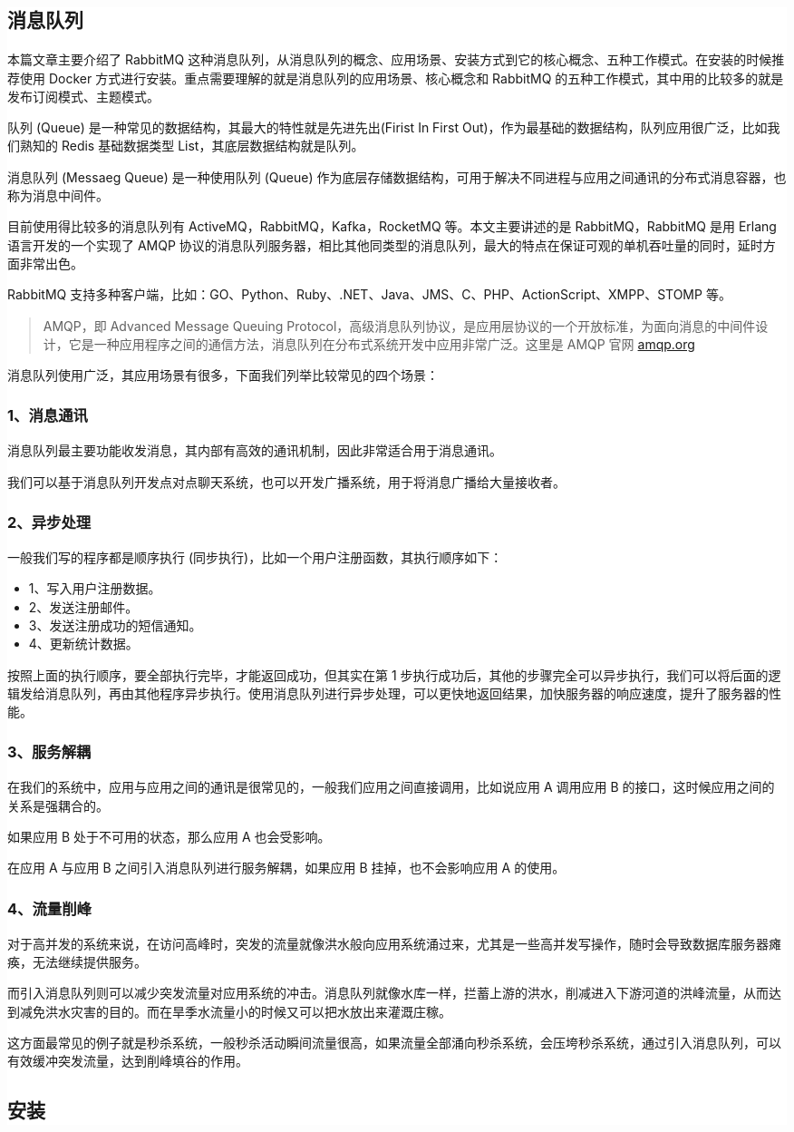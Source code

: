 
## 消息队列

本篇文章主要介绍了 RabbitMQ 这种消息队列，从消息队列的概念、应用场景、安装方式到它的核心概念、五种工作模式。在安装的时候推荐使用 Docker 方式进行安装。重点需要理解的就是消息队列的应用场景、核心概念和 RabbitMQ 的五种工作模式，其中用的比较多的就是发布订阅模式、主题模式。

队列 (Queue) 是一种常见的数据结构，其最大的特性就是先进先出(Firist In First Out)，作为最基础的数据结构，队列应用很广泛，比如我们熟知的 Redis 基础数据类型 List，其底层数据结构就是队列。

消息队列 (Messaeg Queue) 是一种使用队列 (Queue) 作为底层存储数据结构，可用于解决不同进程与应用之间通讯的分布式消息容器，也称为消息中间件。

目前使用得比较多的消息队列有 ActiveMQ，RabbitMQ，Kafka，RocketMQ 等。本文主要讲述的是 RabbitMQ，RabbitMQ 是用 Erlang 语言开发的一个实现了 AMQP 协议的消息队列服务器，相比其他同类型的消息队列，最大的特点在保证可观的单机吞吐量的同时，延时方面非常出色。

RabbitMQ 支持多种客户端，比如：GO、Python、Ruby、.NET、Java、JMS、C、PHP、ActionScript、XMPP、STOMP 等。

> AMQP，即 Advanced Message Queuing Protocol，高级消息队列协议，是应用层协议的一个开放标准，为面向消息的中间件设计，它是一种应用程序之间的通信方法，消息队列在分布式系统开发中应用非常广泛。这里是 AMQP 官网 [amqp.org](https://amqp.org/)

消息队列使用广泛，其应用场景有很多，下面我们列举比较常见的四个场景：

### 1、消息通讯

消息队列最主要功能收发消息，其内部有高效的通讯机制，因此非常适合用于消息通讯。

我们可以基于消息队列开发点对点聊天系统，也可以开发广播系统，用于将消息广播给大量接收者。

### 2、异步处理

一般我们写的程序都是顺序执行 (同步执行)，比如一个用户注册函数，其执行顺序如下：

- 1、写入用户注册数据。
- 2、发送注册邮件。
- 3、发送注册成功的短信通知。
- 4、更新统计数据。

按照上面的执行顺序，要全部执行完毕，才能返回成功，但其实在第 1 步执行成功后，其他的步骤完全可以异步执行，我们可以将后面的逻辑发给消息队列，再由其他程序异步执行。使用消息队列进行异步处理，可以更快地返回结果，加快服务器的响应速度，提升了服务器的性能。

### 3、服务解耦

在我们的系统中，应用与应用之间的通讯是很常见的，一般我们应用之间直接调用，比如说应用 A 调用应用 B 的接口，这时候应用之间的关系是强耦合的。

如果应用 B 处于不可用的状态，那么应用 A 也会受影响。

在应用 A 与应用 B 之间引入消息队列进行服务解耦，如果应用 B 挂掉，也不会影响应用 A 的使用。

### 4、流量削峰

对于高并发的系统来说，在访问高峰时，突发的流量就像洪水般向应用系统涌过来，尤其是一些高并发写操作，随时会导致数据库服务器瘫痪，无法继续提供服务。

而引入消息队列则可以减少突发流量对应用系统的冲击。消息队列就像水库一样，拦蓄上游的洪水，削减进入下游河道的洪峰流量，从而达到减免洪水灾害的目的。而在旱季水流量小的时候又可以把水放出来灌溉庄稼。

这方面最常见的例子就是秒杀系统，一般秒杀活动瞬间流量很高，如果流量全部涌向秒杀系统，会压垮秒杀系统，通过引入消息队列，可以有效缓冲突发流量，达到削峰填谷的作用。

## 安装
